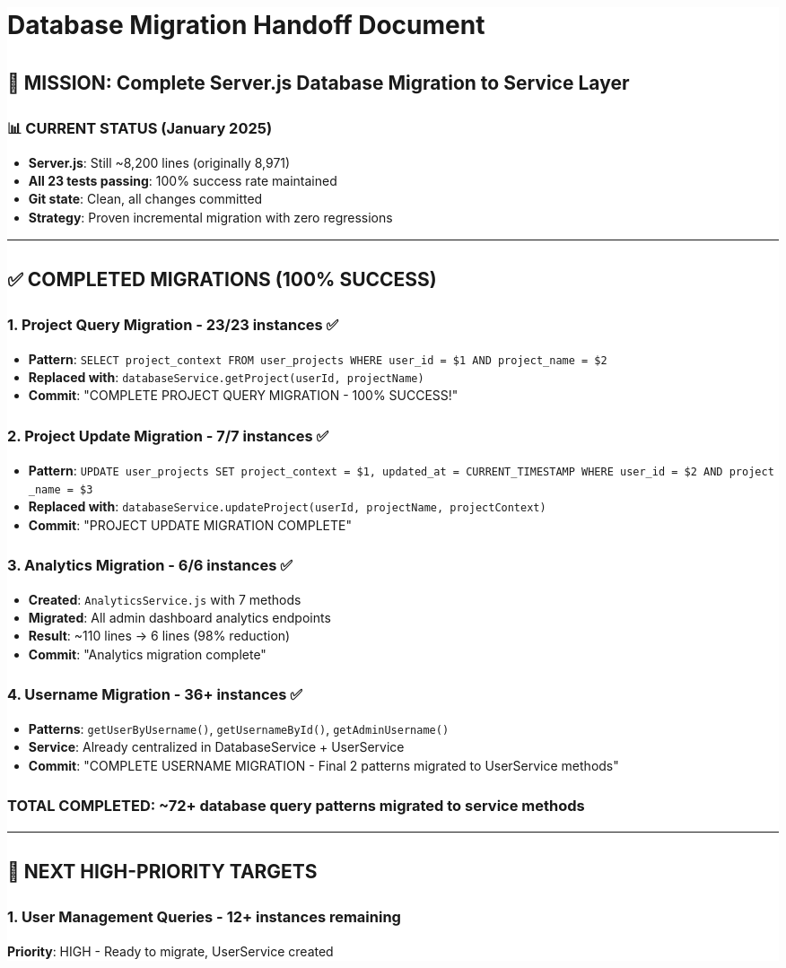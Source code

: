 # Database Migration Handoff Document
## 🎯 **MISSION**: Complete Server.js Database Migration to Service Layer

### 📊 **CURRENT STATUS** (January 2025)
- **Server.js**: Still ~8,200 lines (originally 8,971)
- **All 23 tests passing**: 100% success rate maintained
- **Git state**: Clean, all changes committed
- **Strategy**: Proven incremental migration with zero regressions

---

## ✅ **COMPLETED MIGRATIONS** (100% SUCCESS)

### **1. Project Query Migration** - 23/23 instances ✅
- **Pattern**: `SELECT project_context FROM user_projects WHERE user_id = $1 AND project_name = $2`
- **Replaced with**: `databaseService.getProject(userId, projectName)`
- **Commit**: "COMPLETE PROJECT QUERY MIGRATION - 100% SUCCESS!"

### **2. Project Update Migration** - 7/7 instances ✅
- **Pattern**: `UPDATE user_projects SET project_context = $1, updated_at = CURRENT_TIMESTAMP WHERE user_id = $2 AND project_name = $3`
- **Replaced with**: `databaseService.updateProject(userId, projectName, projectContext)`
- **Commit**: "PROJECT UPDATE MIGRATION COMPLETE"

### **3. Analytics Migration** - 6/6 instances ✅
- **Created**: `AnalyticsService.js` with 7 methods
- **Migrated**: All admin dashboard analytics endpoints
- **Result**: ~110 lines → 6 lines (98% reduction)
- **Commit**: "Analytics migration complete"

### **4. Username Migration** - 36+ instances ✅
- **Patterns**: `getUserByUsername()`, `getUsernameById()`, `getAdminUsername()`
- **Service**: Already centralized in DatabaseService + UserService
- **Commit**: "COMPLETE USERNAME MIGRATION - Final 2 patterns migrated to UserService methods"

### **TOTAL COMPLETED**: ~72+ database query patterns migrated to service methods

---

## 🚀 **NEXT HIGH-PRIORITY TARGETS**

### **1. User Management Queries** - 12+ instances remaining
**Priority**: HIGH - Ready to migrate, UserService created
